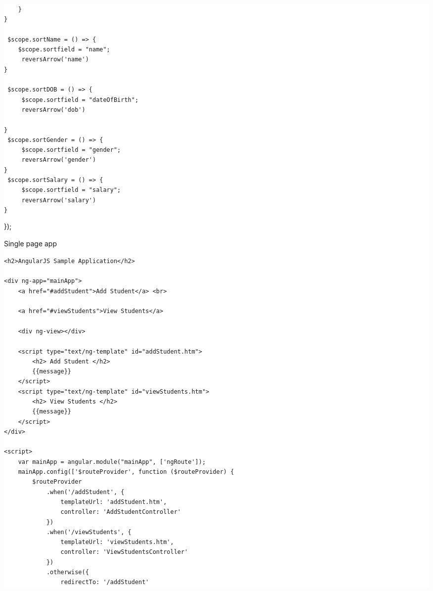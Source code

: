         }
    }

     $scope.sortName = () => {
        $scope.sortfield = "name";
         reversArrow('name')  
    }

     $scope.sortDOB = () => {
         $scope.sortfield = "dateOfBirth";
         reversArrow('dob')
         
    }
     $scope.sortGender = () => {
         $scope.sortfield = "gender";
         reversArrow('gender')
    }
     $scope.sortSalary = () => {
         $scope.sortfield = "salary";
         reversArrow('salary')
    }

 });

Single page app

<html>

<head>
    <title>Angular JS Route</title>
    <script src="https://ajax.googleapis.com/ajax/libs/angularjs/1.3.14/angular.min.js"></script>
    <script src="https://ajax.googleapis.com/ajax/libs/angularjs/1.3.14/angular-route.min.js">
    </script>
</head>

<body>

    <h2>AngularJS Sample Application</h2>

    <div ng-app="mainApp">
        <a href="#addStudent">Add Student</a> <br>

        <a href="#viewStudents">View Students</a>

        <div ng-view></div>

        <script type="text/ng-template" id="addStudent.htm">
            <h2> Add Student </h2> 
            {{message}} 
        </script>
        <script type="text/ng-template" id="viewStudents.htm">
            <h2> View Students </h2> 
            {{message}} 
        </script>
    </div>

    <script>
        var mainApp = angular.module("mainApp", ['ngRoute']);
        mainApp.config(['$routeProvider', function ($routeProvider) {
            $routeProvider
                .when('/addStudent', {
                    templateUrl: 'addStudent.htm',
                    controller: 'AddStudentController'
                })
                .when('/viewStudents', {
                    templateUrl: 'viewStudents.htm',
                    controller: 'ViewStudentsController'
                })
                .otherwise({
                    redirectTo: '/addStudent'